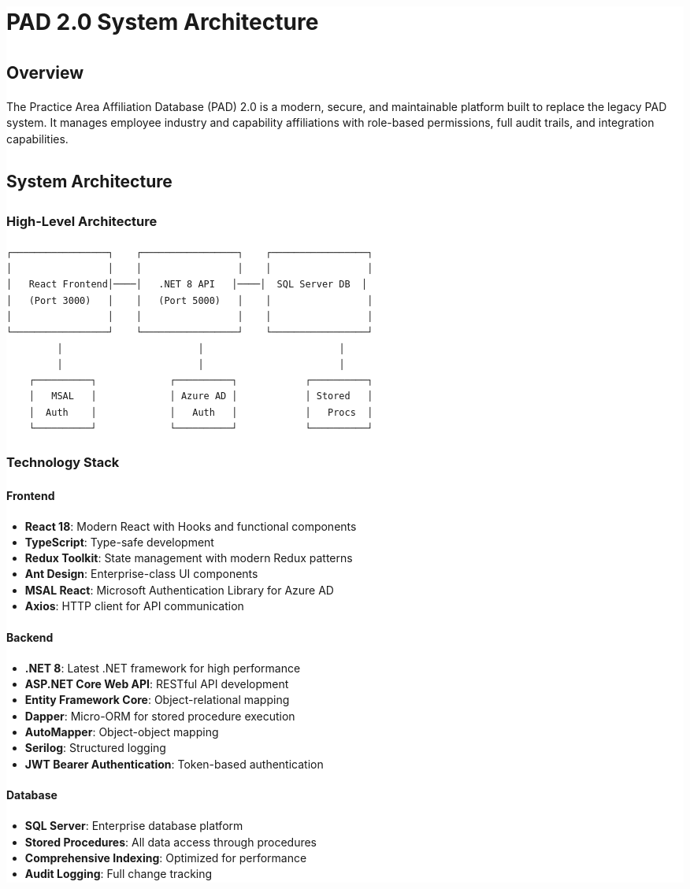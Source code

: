 # PAD 2.0 System Architecture

## Overview

The Practice Area Affiliation Database (PAD) 2.0 is a modern, secure, and maintainable platform built to replace the legacy PAD system. It manages employee industry and capability affiliations with role-based permissions, full audit trails, and integration capabilities.

## System Architecture

### High-Level Architecture

```
┌─────────────────┐    ┌─────────────────┐    ┌─────────────────┐
│                 │    │                 │    │                 │
│   React Frontend│────│   .NET 8 API   │────│  SQL Server DB  │
│   (Port 3000)   │    │   (Port 5000)   │    │                 │
│                 │    │                 │    │                 │
└─────────────────┘    └─────────────────┘    └─────────────────┘
         │                        │                        │
         │                        │                        │
    ┌──────────┐             ┌──────────┐            ┌──────────┐
    │   MSAL   │             │ Azure AD │            │ Stored   │
    │  Auth    │             │   Auth   │            │   Procs  │
    └──────────┘             └──────────┘            └──────────┘
```

### Technology Stack

#### Frontend
- **React 18**: Modern React with Hooks and functional components
- **TypeScript**: Type-safe development
- **Redux Toolkit**: State management with modern Redux patterns
- **Ant Design**: Enterprise-class UI components
- **MSAL React**: Microsoft Authentication Library for Azure AD
- **Axios**: HTTP client for API communication

#### Backend
- **.NET 8**: Latest .NET framework for high performance
- **ASP.NET Core Web API**: RESTful API development
- **Entity Framework Core**: Object-relational mapping
- **Dapper**: Micro-ORM for stored procedure execution
- **AutoMapper**: Object-object mapping
- **Serilog**: Structured logging
- **JWT Bearer Authentication**: Token-based authentication

#### Database
- **SQL Server**: Enterprise database platform
- **Stored Procedures**: All data access through procedures
- **Comprehensive Indexing**: Optimized for performance
- **Audit Logging**: Full change tracking
